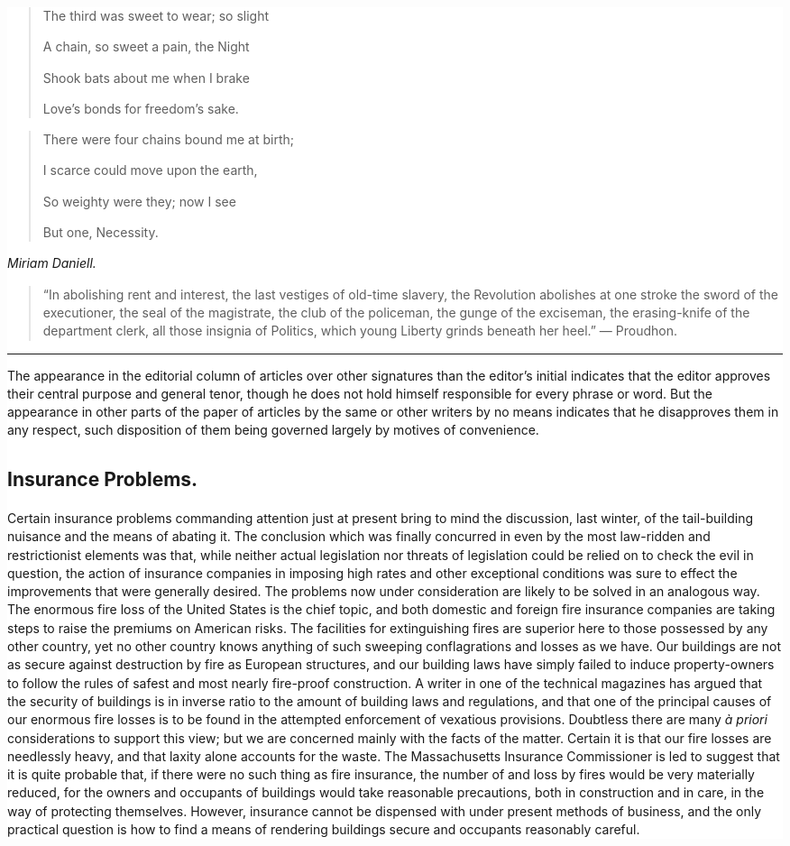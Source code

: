 > The third was sweet to wear; so slight
>
> A chain, so sweet a pain, the Night
>
> Shook bats about me when I brake
>
> Love’s bonds for freedom’s sake.

> There were four chains bound me at birth;
>
> I scarce could move upon the earth,
>
> So weighty were they; now I see
>
> But one, Necessity.

*Miriam Daniell.*

> “In abolishing rent and interest, the last vestiges of old-time slavery, the Revolution abolishes at one stroke the sword of the executioner, the seal of the magistrate, the club of the policeman, the gunge of the exciseman, the erasing-knife of the department clerk, all those insignia of Politics, which young Liberty grinds beneath her heel.” — Proudhon.

***

The appearance in the editorial column of articles over other signatures than the editor’s initial indicates that the editor approves their central purpose and general tenor, though he does not hold himself responsible for every phrase or word. But the appearance in other parts of the paper of articles by the same or other writers by no means indicates that he disapproves them in any respect, such disposition of them being governed largely by motives of convenience.

## Insurance Problems.

Certain insurance problems commanding attention just at present bring to mind the discussion, last winter, of the tail-building nuisance and the means of abating it. The conclusion which was finally concurred in even by the most law-ridden and restrictionist elements was that, while neither actual legislation nor threats of legislation could be relied on to check the evil in question, the action of insurance companies in imposing high rates and other exceptional conditions was sure to effect the improvements that were generally desired. The problems now under consideration are likely to be solved in an analogous way. The enormous fire loss of the United States is the chief topic, and both domestic and foreign fire insurance companies are taking steps to raise the premiums on American risks. The facilities for extinguishing fires are superior here to those possessed by any other country, yet no other country knows anything of such sweeping conflagrations and losses as we have. Our buildings are not as secure against destruction by fire as European structures, and our building laws have simply failed to induce property-owners to follow the rules of safest and most nearly fire-proof construction. A writer in one of the technical magazines has argued that the security of buildings is in inverse ratio to the amount of building laws and regulations, and that one of the principal causes of our enormous fire losses is to be found in the attempted enforcement of vexatious provisions. Doubtless there are many *à priori* considerations to support this view; but we are concerned mainly with the facts of the matter. Certain it is that our fire losses are needlessly heavy, and that laxity alone accounts for the waste. The Massachusetts Insurance Commissioner is led to suggest that it is quite probable that, if there were no such thing as fire insurance, the number of and loss by fires would be very materially reduced, for the owners and occupants of buildings would take reasonable precautions, both in construction and in care, in the way of protecting themselves. However, insurance cannot be dispensed with under present methods of business, and the only practical question is how to find a means of rendering buildings secure and occupants reasonably careful.
